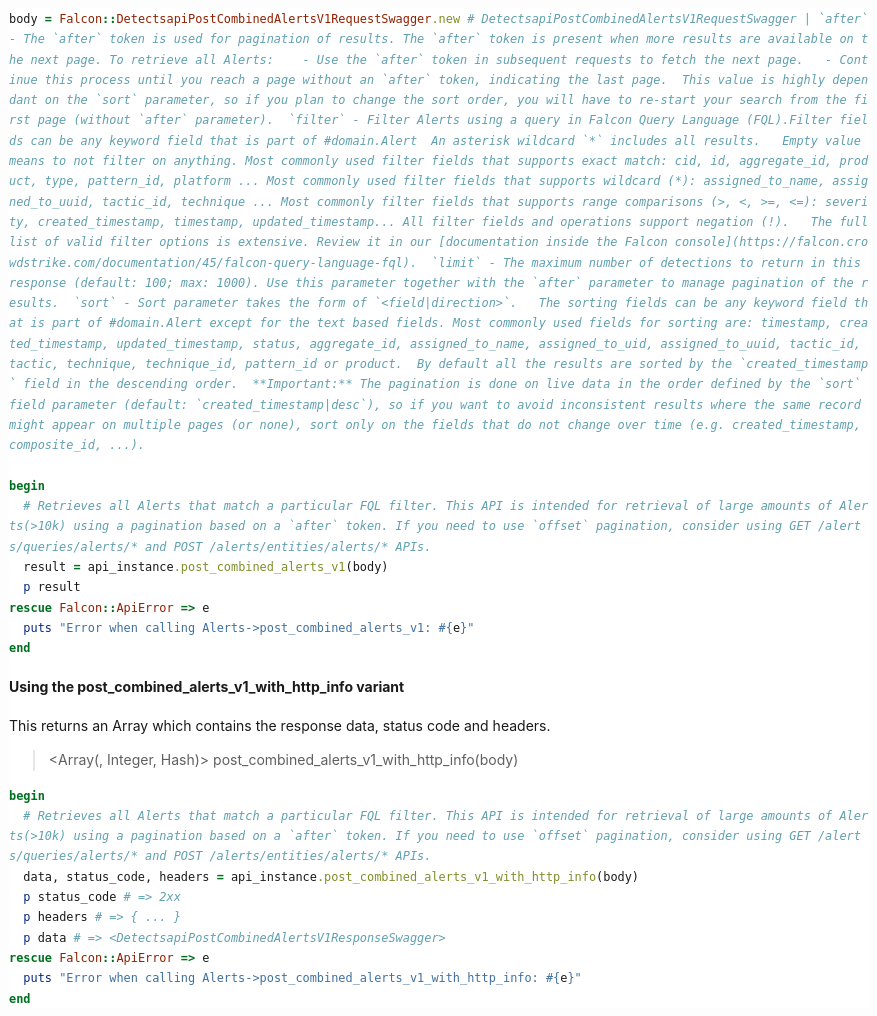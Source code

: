 ```ruby
body = Falcon::DetectsapiPostCombinedAlertsV1RequestSwagger.new # DetectsapiPostCombinedAlertsV1RequestSwagger | `after` - The `after` token is used for pagination of results. The `after` token is present when more results are available on the next page. To retrieve all Alerts:    - Use the `after` token in subsequent requests to fetch the next page.   - Continue this process until you reach a page without an `after` token, indicating the last page.  This value is highly dependant on the `sort` parameter, so if you plan to change the sort order, you will have to re-start your search from the first page (without `after` parameter).  `filter` - Filter Alerts using a query in Falcon Query Language (FQL).Filter fields can be any keyword field that is part of #domain.Alert  An asterisk wildcard `*` includes all results.   Empty value means to not filter on anything. Most commonly used filter fields that supports exact match: cid, id, aggregate_id, product, type, pattern_id, platform ... Most commonly used filter fields that supports wildcard (*): assigned_to_name, assigned_to_uuid, tactic_id, technique ... Most commonly filter fields that supports range comparisons (>, <, >=, <=): severity, created_timestamp, timestamp, updated_timestamp... All filter fields and operations support negation (!).   The full list of valid filter options is extensive. Review it in our [documentation inside the Falcon console](https://falcon.crowdstrike.com/documentation/45/falcon-query-language-fql).  `limit` - The maximum number of detections to return in this response (default: 100; max: 1000). Use this parameter together with the `after` parameter to manage pagination of the results.  `sort` - Sort parameter takes the form of `<field|direction>`.   The sorting fields can be any keyword field that is part of #domain.Alert except for the text based fields. Most commonly used fields for sorting are: timestamp, created_timestamp, updated_timestamp, status, aggregate_id, assigned_to_name, assigned_to_uid, assigned_to_uuid, tactic_id, tactic, technique, technique_id, pattern_id or product.  By default all the results are sorted by the `created_timestamp` field in the descending order.  **Important:** The pagination is done on live data in the order defined by the `sort` field parameter (default: `created_timestamp|desc`), so if you want to avoid inconsistent results where the same record might appear on multiple pages (or none), sort only on the fields that do not change over time (e.g. created_timestamp, composite_id, ...).  

begin
  # Retrieves all Alerts that match a particular FQL filter. This API is intended for retrieval of large amounts of Alerts(>10k) using a pagination based on a `after` token. If you need to use `offset` pagination, consider using GET /alerts/queries/alerts/* and POST /alerts/entities/alerts/* APIs.  
  result = api_instance.post_combined_alerts_v1(body)
  p result
rescue Falcon::ApiError => e
  puts "Error when calling Alerts->post_combined_alerts_v1: #{e}"
end
```

#### Using the post_combined_alerts_v1_with_http_info variant

This returns an Array which contains the response data, status code and headers.

> <Array(<DetectsapiPostCombinedAlertsV1ResponseSwagger>, Integer, Hash)> post_combined_alerts_v1_with_http_info(body)

```ruby
begin
  # Retrieves all Alerts that match a particular FQL filter. This API is intended for retrieval of large amounts of Alerts(>10k) using a pagination based on a `after` token. If you need to use `offset` pagination, consider using GET /alerts/queries/alerts/* and POST /alerts/entities/alerts/* APIs.  
  data, status_code, headers = api_instance.post_combined_alerts_v1_with_http_info(body)
  p status_code # => 2xx
  p headers # => { ... }
  p data # => <DetectsapiPostCombinedAlertsV1ResponseSwagger>
rescue Falcon::ApiError => e
  puts "Error when calling Alerts->post_combined_alerts_v1_with_http_info: #{e}"
end
```
